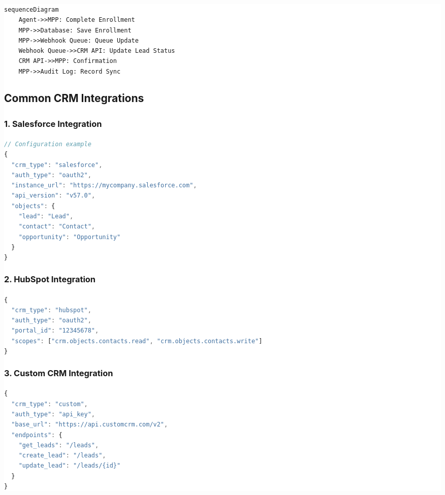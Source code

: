 ```mermaid
sequenceDiagram
    Agent->>MPP: Complete Enrollment
    MPP->>Database: Save Enrollment
    MPP->>Webhook Queue: Queue Update
    Webhook Queue->>CRM API: Update Lead Status
    CRM API->>MPP: Confirmation
    MPP->>Audit Log: Record Sync
```

## Common CRM Integrations

### 1. Salesforce Integration
```javascript
// Configuration example
{
  "crm_type": "salesforce",
  "auth_type": "oauth2",
  "instance_url": "https://mycompany.salesforce.com",
  "api_version": "v57.0",
  "objects": {
    "lead": "Lead",
    "contact": "Contact",
    "opportunity": "Opportunity"
  }
}
```

### 2. HubSpot Integration
```javascript
{
  "crm_type": "hubspot",
  "auth_type": "oauth2",
  "portal_id": "12345678",
  "scopes": ["crm.objects.contacts.read", "crm.objects.contacts.write"]
}
```

### 3. Custom CRM Integration
```javascript
{
  "crm_type": "custom",
  "auth_type": "api_key",
  "base_url": "https://api.customcrm.com/v2",
  "endpoints": {
    "get_leads": "/leads",
    "create_lead": "/leads",
    "update_lead": "/leads/{id}"
  }
}
```
